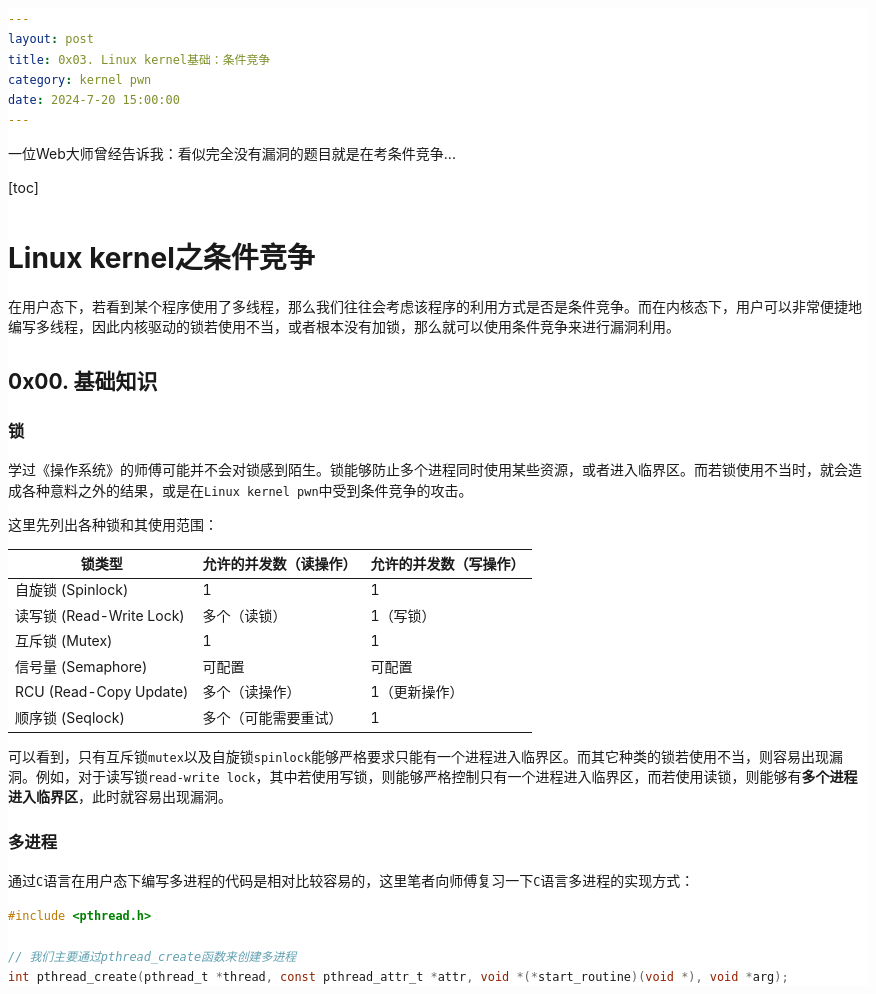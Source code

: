 ```yaml
---
layout: post
title: 0x03. Linux kernel基础：条件竞争
category: kernel pwn
date: 2024-7-20 15:00:00
---
```

一位Web大师曾经告诉我：看似完全没有漏洞的题目就是在考条件竞争...


[toc]

# Linux kernel之条件竞争

在用户态下，若看到某个程序使用了多线程，那么我们往往会考虑该程序的利用方式是否是条件竞争。而在内核态下，用户可以非常便捷地编写多线程，因此内核驱动的锁若使用不当，或者根本没有加锁，那么就可以使用条件竞争来进行漏洞利用。

## 0x00. 基础知识

### 锁

学过《操作系统》的师傅可能并不会对锁感到陌生。锁能够防止多个进程同时使用某些资源，或者进入临界区。而若锁使用不当时，就会造成各种意料之外的结果，或是在`Linux kernel pwn`中受到条件竞争的攻击。

这里先列出各种锁和其使用范围：

| 锁类型                   | 允许的并发数（读操作） | 允许的并发数（写操作） |
| ------------------------ | ---------------------- | ---------------------- |
| 自旋锁 (Spinlock)        | 1                      | 1                      |
| 读写锁 (Read-Write Lock) | 多个（读锁）           | 1（写锁）              |
| 互斥锁 (Mutex)           | 1                      | 1                      |
| 信号量 (Semaphore)       | 可配置                 | 可配置                 |
| RCU (Read-Copy Update)   | 多个（读操作）         | 1（更新操作）          |
| 顺序锁 (Seqlock)         | 多个（可能需要重试）   | 1                      |

可以看到，只有互斥锁`mutex`以及自旋锁`spinlock`能够严格要求只能有一个进程进入临界区。而其它种类的锁若使用不当，则容易出现漏洞。例如，对于读写锁`read-write lock`，其中若使用写锁，则能够严格控制只有一个进程进入临界区，而若使用读锁，则能够有**多个进程进入临界区**，此时就容易出现漏洞。

### 多进程

通过`C`语言在用户态下编写多进程的代码是相对比较容易的，这里笔者向师傅复习一下`C`语言多进程的实现方式：

```c
#include <pthread.h>

// 我们主要通过pthread_create函数来创建多进程
int pthread_create(pthread_t *thread, const pthread_attr_t *attr, void *(*start_routine)(void *), void *arg);
```
